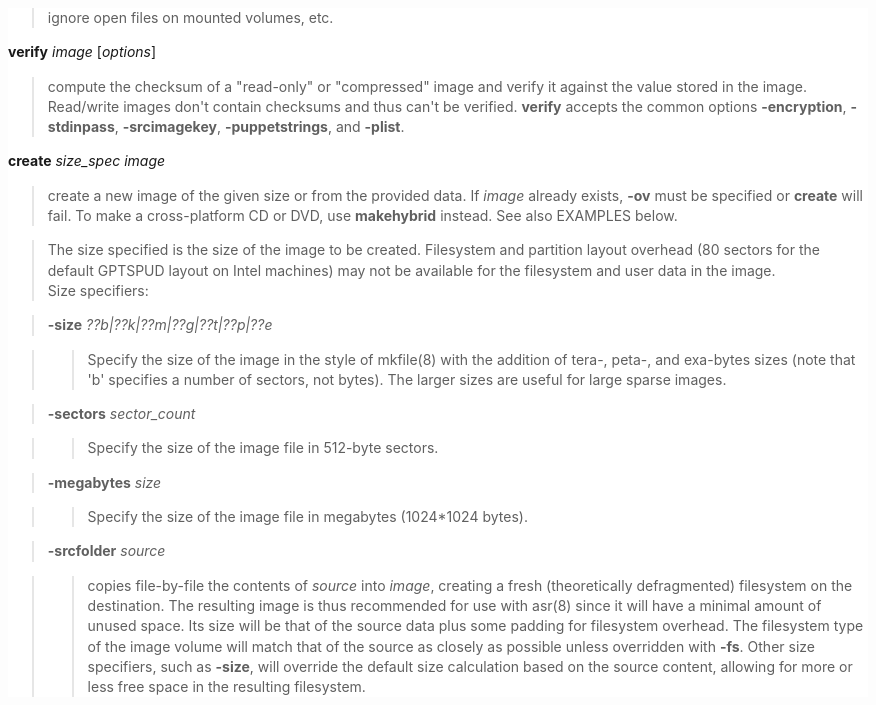 > 	ignore open files on mounted volumes, etc.

**verify** *image* \[*options*]

> compute the checksum of a "read-only" or "compressed" image and verify
> it against the value stored in the image.  Read/write images don't
> contain checksums and thus can't be verified.
> **verify**
> accepts the common options
> **-encryption**,
> **-stdinpass**,
> **-srcimagekey**,
> **-puppetstrings**,
> and
> **-plist**.

**create** *size\_spec image*

> create a new image of the given size or from the provided data.  If
> *image*
> already exists,
> **-ov**
> must be specified or
> **create**
> will fail.
> To make a cross-platform CD or DVD, use
> **makehybrid**
> instead.  See also EXAMPLES below.

> The size specified is the size of the image to be created.  Filesystem
> and partition layout overhead (80 sectors for the default GPTSPUD layout
> on Intel machines) may not be available for the filesystem and user data
> in the image.  
> Size specifiers:

> **-size** *??b|??k|??m|??g|??t|??p|??e*

> > Specify the size of the image in the style of
> > mkfile(8)
> > with the addition of tera-, peta-, and exa-bytes sizes (note that 'b'
> > specifies a number of sectors, not bytes).  The larger sizes are useful
> > for large sparse images.

> **-sectors** *sector\_count*

> > Specify the size of the image file in 512-byte sectors.

> **-megabytes** *size*

> > Specify the size of the image file in megabytes (1024\*1024 bytes).

> **-srcfolder** *source*

> > copies file-by-file the contents of
> > *source*
> > into
> > *image*,
> > creating a fresh (theoretically defragmented) filesystem on the destination.
> > The resulting image is thus recommended for use with
> > asr(8)
> > since it will have a minimal amount of unused space.  Its size will be
> > that of the source data plus some padding for filesystem overhead.  The
> > filesystem type of the image volume will match that of the source as
> > closely as possible unless overridden with
> > **-fs**.
> > Other size specifiers, such as
> > **-size**,
> > will override the default size calculation based on the source content,
> > allowing for more or less free space in the resulting filesystem.
